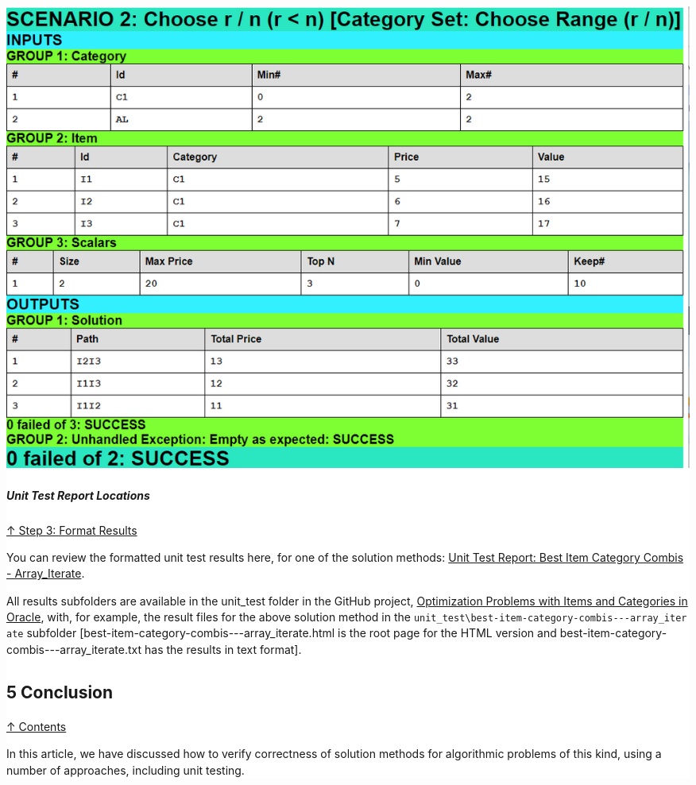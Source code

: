 <img src="/images/2024/08/11/UT-Scenario-2.png">

##### Unit Test Report Locations
[&uarr; Step 3: Format Results](#step-3-format-results)<br />

You can review the formatted unit test results here, for one of the solution methods: [Unit Test Report: Best Item Category Combis - Array_Iterate](http://htmlpreview.github.io/?https://github.com/BrenPatF/item_category_optimization_oracle/blob/master/unit_test/best-item-category-combis---array_iterate/best-item-category-combis---array_iterate.html).

All results subfolders are available in the unit_test folder in the GitHub project, [Optimization Problems with Items and Categories in Oracle](https://github.com/BrenPatF/item_category_optimization_oracle), with, for example, the result files for the above solution method in the `unit_test\best-item-category-combis---array_iterate` subfolder [best-item-category-combis---array_iterate.html is the root page for the HTML version and best-item-category-combis---array_iterate.txt has the results in text format].


## 5 Conclusion
[&uarr; Contents](#contents)<br />

In this article, we have discussed how to verify correctness of solution methods for algorithmic problems of this kind, using a number of approaches,  including unit testing.
